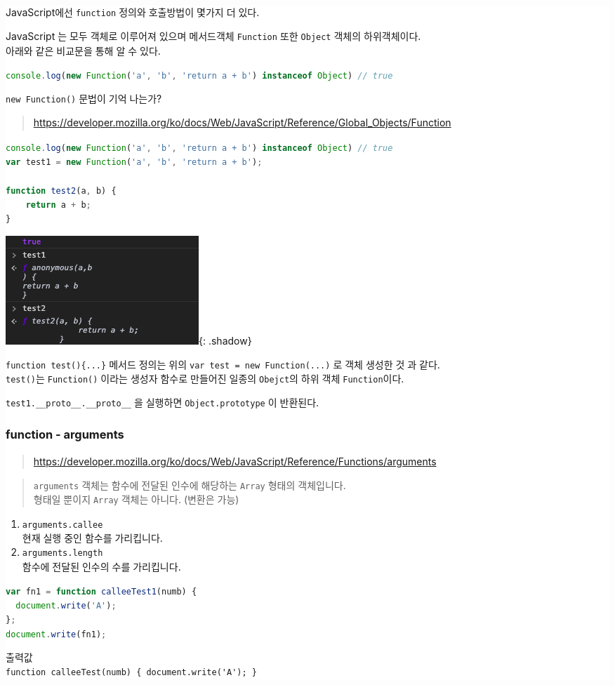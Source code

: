 JavaScript에선 `function` 정의와 호출방법이 몇가지 더 있다.

JavaScript 는 모두 객체로 이루어져 있으며 메서드객체 `Function` 또한 `Object` 객체의 하위객체이다.  
아래와 같은 비교문을 통해 알 수 있다.  

```js
console.log(new Function('a', 'b', 'return a + b') instanceof Object) // true
```

`new Function()` 문법이 기억 나는가?  

> https://developer.mozilla.org/ko/docs/Web/JavaScript/Reference/Global_Objects/Function  

```js
console.log(new Function('a', 'b', 'return a + b') instanceof Object) // true
var test1 = new Function('a', 'b', 'return a + b');

function test2(a, b) {
    return a + b;
}
```

![js15-2](/assets/web/js/js15-2.png){: .shadow}  

`function test(){...}` 메서드 정의는 위의 `var test = new Function(...)` 로 객체 생성한 것 과 같다.  
`test()`는 `Function()` 이라는 생성자 함수로 만들어진 일종의 `Obejct`의 하위 객체 `Function`이다.  

`test1.__proto__.__proto__` 을 실행하면 `Object.prototype` 이 반환된다.  


### function - arguments

> https://developer.mozilla.org/ko/docs/Web/JavaScript/Reference/Functions/arguments  


> `arguments` 객체는 함수에 전달된 인수에 해당하는 `Array` 형태의 객체입니다.  
> 형태일 뿐이지 `Array` 객체는 아니다. (변환은 가능)  


1. `arguments.callee`  
   현재 실행 중인 함수를 가리킵니다.  
2. `arguments.length`  
   함수에 전달된 인수의 수를 가리킵니다.  


```js
var fn1 = function calleeTest1(numb) {
  document.write('A');
};
document.write(fn1);
```
출력값  
`function calleeTest(numb) { document.write('A'); }`  
